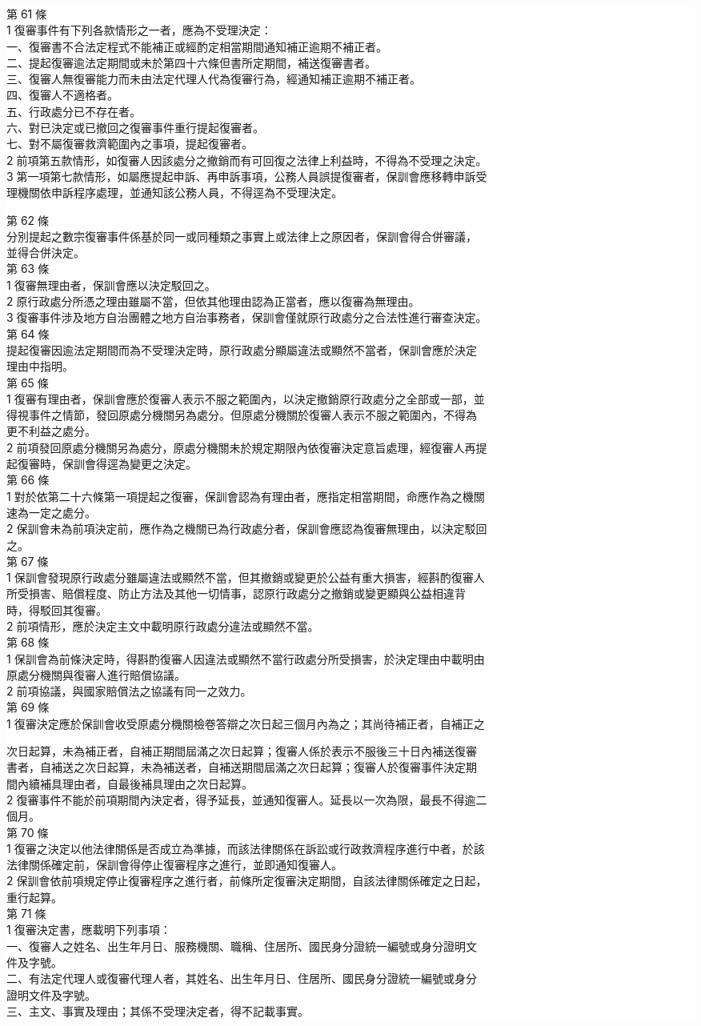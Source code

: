 第 61 條  
1 復審事件有下列各款情形之一者，應為不受理決定：  
一、復審書不合法定程式不能補正或經酌定相當期間通知補正逾期不補正者。  
二、提起復審逾法定期間或未於第四十六條但書所定期間，補送復審書者。  
三、復審人無復審能力而未由法定代理人代為復審行為，經通知補正逾期不補正者。  
四、復審人不適格者。  
五、行政處分已不存在者。  
六、對已決定或已撤回之復審事件重行提起復審者。  
七、對不屬復審救濟範圍內之事項，提起復審者。  
2 前項第五款情形，如復審人因該處分之撤銷而有可回復之法律上利益時，不得為不受理之決定。  
3 第一項第七款情形，如屬應提起申訴、再申訴事項，公務人員誤提復審者，保訓會應移轉申訴受  
理機關依申訴程序處理，並通知該公務人員，不得逕為不受理決定。  


第 62 條  
分別提起之數宗復審事件係基於同一或同種類之事實上或法律上之原因者，保訓會得合併審議，  
並得合併決定。  
第 63 條  
1 復審無理由者，保訓會應以決定駁回之。  
2 原行政處分所憑之理由雖屬不當，但依其他理由認為正當者，應以復審為無理由。  
3 復審事件涉及地方自治團體之地方自治事務者，保訓會僅就原行政處分之合法性進行審查決定。  
第 64 條  
提起復審因逾法定期間而為不受理決定時，原行政處分顯屬違法或顯然不當者，保訓會應於決定  
理由中指明。  
第 65 條  
1 復審有理由者，保訓會應於復審人表示不服之範圍內，以決定撤銷原行政處分之全部或一部，並  
得視事件之情節，發回原處分機關另為處分。但原處分機關於復審人表示不服之範圍內，不得為  
更不利益之處分。  
2 前項發回原處分機關另為處分，原處分機關未於規定期限內依復審決定意旨處理，經復審人再提  
起復審時，保訓會得逕為變更之決定。  
第 66 條  
1 對於依第二十六條第一項提起之復審，保訓會認為有理由者，應指定相當期間，命應作為之機關  
速為一定之處分。  
2 保訓會未為前項決定前，應作為之機關已為行政處分者，保訓會應認為復審無理由，以決定駁回  
之。  
第 67 條  
1 保訓會發現原行政處分雖屬違法或顯然不當，但其撤銷或變更於公益有重大損害，經斟酌復審人  
所受損害、賠償程度、防止方法及其他一切情事，認原行政處分之撤銷或變更顯與公益相違背  
時，得駁回其復審。  
2 前項情形，應於決定主文中載明原行政處分違法或顯然不當。  
第 68 條  
1 保訓會為前條決定時，得斟酌復審人因違法或顯然不當行政處分所受損害，於決定理由中載明由  
原處分機關與復審人進行賠償協議。  
2 前項協議，與國家賠償法之協議有同一之效力。  
第 69 條  
1 復審決定應於保訓會收受原處分機關檢卷答辯之次日起三個月內為之；其尚待補正者，自補正之  


次日起算，未為補正者，自補正期間屆滿之次日起算；復審人係於表示不服後三十日內補送復審  
書者，自補送之次日起算，未為補送者，自補送期間屆滿之次日起算；復審人於復審事件決定期  
間內續補具理由者，自最後補具理由之次日起算。  
2 復審事件不能於前項期間內決定者，得予延長，並通知復審人。延長以一次為限，最長不得逾二  
個月。  
第 70 條  
1 復審之決定以他法律關係是否成立為準據，而該法律關係在訴訟或行政救濟程序進行中者，於該  
法律關係確定前，保訓會得停止復審程序之進行，並即通知復審人。  
2 保訓會依前項規定停止復審程序之進行者，前條所定復審決定期間，自該法律關係確定之日起，  
重行起算。  
第 71 條  
1 復審決定書，應載明下列事項：  
一、復審人之姓名、出生年月日、服務機關、職稱、住居所、國民身分證統一編號或身分證明文  
件及字號。  
二、有法定代理人或復審代理人者，其姓名、出生年月日、住居所、國民身分證統一編號或身分  
證明文件及字號。  
三、主文、事實及理由；其係不受理決定者，得不記載事實。  